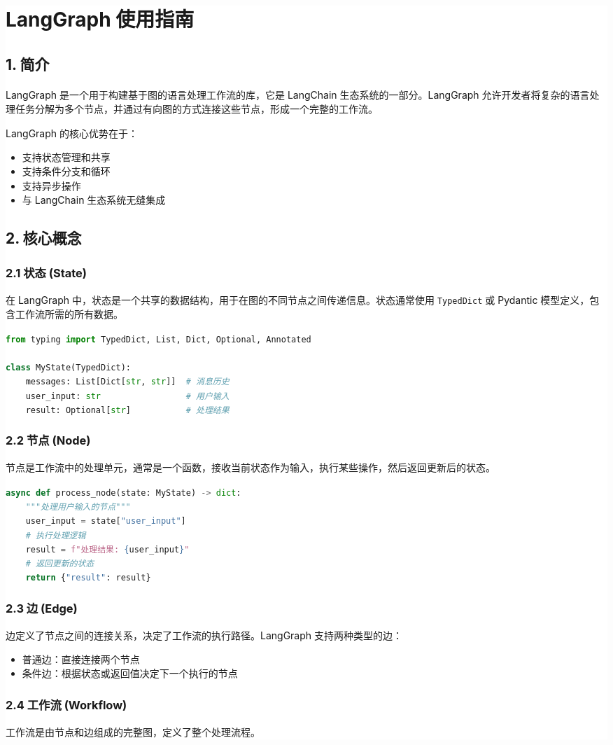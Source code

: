 # LangGraph 使用指南

## 1. 简介

LangGraph 是一个用于构建基于图的语言处理工作流的库，它是 LangChain 生态系统的一部分。LangGraph 允许开发者将复杂的语言处理任务分解为多个节点，并通过有向图的方式连接这些节点，形成一个完整的工作流。

LangGraph 的核心优势在于：
- 支持状态管理和共享
- 支持条件分支和循环
- 支持异步操作
- 与 LangChain 生态系统无缝集成

## 2. 核心概念

### 2.1 状态 (State)

在 LangGraph 中，状态是一个共享的数据结构，用于在图的不同节点之间传递信息。状态通常使用 `TypedDict` 或 Pydantic 模型定义，包含工作流所需的所有数据。

```python
from typing import TypedDict, List, Dict, Optional, Annotated

class MyState(TypedDict):
    messages: List[Dict[str, str]]  # 消息历史
    user_input: str                 # 用户输入
    result: Optional[str]           # 处理结果
```

### 2.2 节点 (Node)

节点是工作流中的处理单元，通常是一个函数，接收当前状态作为输入，执行某些操作，然后返回更新后的状态。

```python
async def process_node(state: MyState) -> dict:
    """处理用户输入的节点"""
    user_input = state["user_input"]
    # 执行处理逻辑
    result = f"处理结果: {user_input}"
    # 返回更新的状态
    return {"result": result}
```

### 2.3 边 (Edge)

边定义了节点之间的连接关系，决定了工作流的执行路径。LangGraph 支持两种类型的边：
- 普通边：直接连接两个节点
- 条件边：根据状态或返回值决定下一个执行的节点

### 2.4 工作流 (Workflow)

工作流是由节点和边组成的完整图，定义了整个处理流程。
